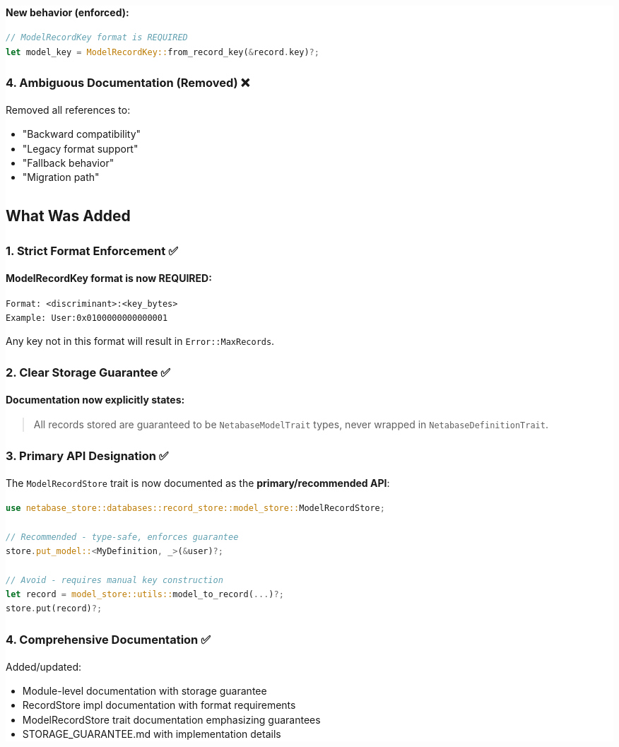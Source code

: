 **New behavior (enforced):**
```rust
// ModelRecordKey format is REQUIRED
let model_key = ModelRecordKey::from_record_key(&record.key)?;
```

### 4. Ambiguous Documentation (Removed) ❌

Removed all references to:
- "Backward compatibility"
- "Legacy format support"
- "Fallback behavior"
- "Migration path"

## What Was Added

### 1. Strict Format Enforcement ✅

**ModelRecordKey format is now REQUIRED:**

```
Format: <discriminant>:<key_bytes>
Example: User:0x0100000000000001
```

Any key not in this format will result in `Error::MaxRecords`.

### 2. Clear Storage Guarantee ✅

**Documentation now explicitly states:**

> All records stored are guaranteed to be `NetabaseModelTrait` types, never wrapped in `NetabaseDefinitionTrait`.

### 3. Primary API Designation ✅

The `ModelRecordStore` trait is now documented as the **primary/recommended API**:

```rust
use netabase_store::databases::record_store::model_store::ModelRecordStore;

// Recommended - type-safe, enforces guarantee
store.put_model::<MyDefinition, _>(&user)?;

// Avoid - requires manual key construction
let record = model_store::utils::model_to_record(...)?;
store.put(record)?;
```

### 4. Comprehensive Documentation ✅

Added/updated:
- Module-level documentation with storage guarantee
- RecordStore impl documentation with format requirements
- ModelRecordStore trait documentation emphasizing guarantees
- STORAGE_GUARANTEE.md with implementation details
